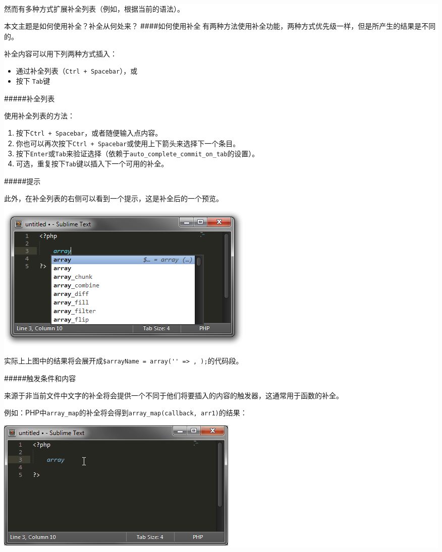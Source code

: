 然而有多种方式扩展补全列表（例如，根据当前的语法）。

本文主题是如何使用补全？补全从何处来？
####如何使用补全
有两种方法使用补全功能，两种方式优先级一样，但是所产生的结果是不同的。

补全内容可以用下列两种方式插入：

-  通过补全列表（`Ctrl + Spacebar`），或
-  按下 `Tab`键

#####补全列表

使用补全列表的方法：

1. 按下`Ctrl + Spacebar`，或者随便输入点内容。
2. 你也可以再次按下`Ctrl + Spacebar`或使用上下箭头来选择下一个条目。
3. 按下`Enter`或`Tab`来验证选择（依赖于`auto_complete_commit_on_tab`的设置）。
4. 可选，重复按下`Tab`键以插入下一个可用的补全。

#####提示

此外，在补全列表的右侧可以看到一个提示，这是补全后的一个预览。

![提示](./assets/completions_hint.png "提示")

实际上上图中的结果将会展开成`$arrayName = array('' => , );`的代码段。

#####触发条件和内容

来源于非当前文件中文字的补全将会提供一个不同于他们将要插入的内容的触发器，这通常用于函数的补全。

例如：PHP中`array_map`的补全将会得到`array_map(callback, arr1)`的结果：

![补全内容](./assets/completions_contents.gif "补全内容")
